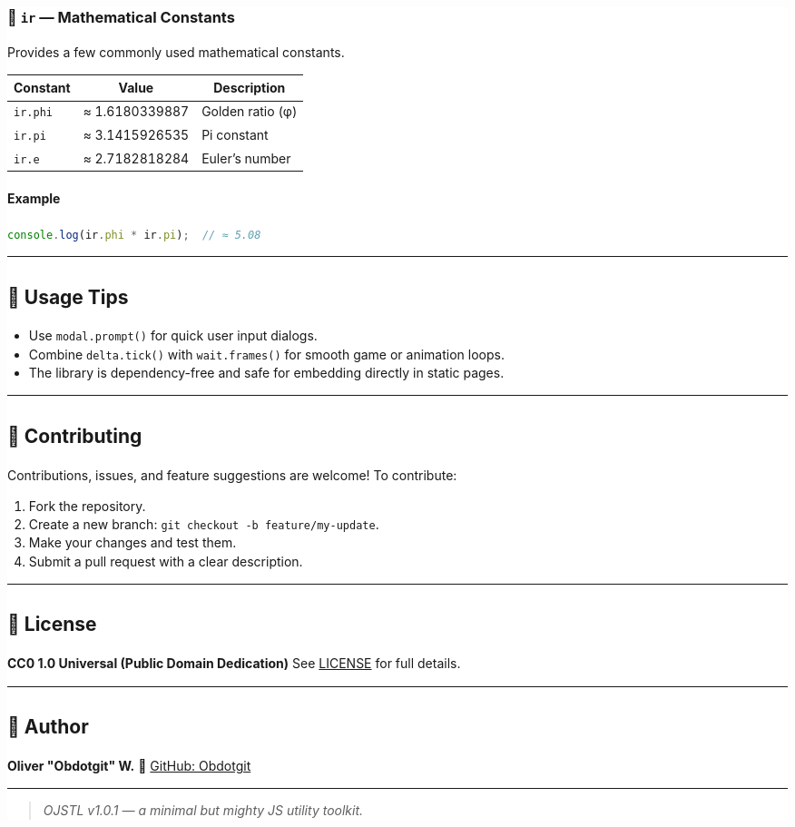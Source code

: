 
### 🧮 `ir` — Mathematical Constants

Provides a few commonly used mathematical constants.

| Constant | Value          | Description      |
| -------- | -------------- | ---------------- |
| `ir.phi` | ≈ 1.6180339887 | Golden ratio (φ) |
| `ir.pi`  | ≈ 3.1415926535 | Pi constant      |
| `ir.e`   | ≈ 2.7182818284 | Euler’s number   |

#### Example

```js
console.log(ir.phi * ir.pi);  // ≈ 5.08
```

---

## 🧠 Usage Tips

* Use `modal.prompt()` for quick user input dialogs.
* Combine `delta.tick()` with `wait.frames()` for smooth game or animation loops.
* The library is dependency-free and safe for embedding directly in static pages.

---

## 🤝 Contributing

Contributions, issues, and feature suggestions are welcome!
To contribute:

1. Fork the repository.
2. Create a new branch: `git checkout -b feature/my-update`.
3. Make your changes and test them.
4. Submit a pull request with a clear description.

---

## 🪪 License

**CC0 1.0 Universal (Public Domain Dedication)**
See [LICENSE](https://creativecommons.org/publicdomain/zero/1.0/) for full details.

---

## 👤 Author

**Oliver "Obdotgit" W.**
📁 [GitHub: Obdotgit](https://github.com/Obdotgit)

---

> *OJSTL v1.0.1 — a minimal but mighty JS utility toolkit.*

